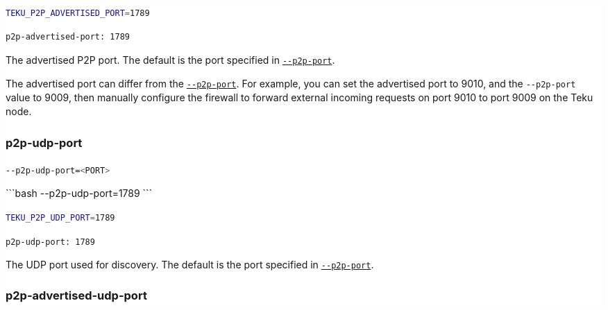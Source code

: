   </TabItem>
  <TabItem value="Environment variable" label="Environment variable" >

```bash
TEKU_P2P_ADVERTISED_PORT=1789
```

  </TabItem>
  <TabItem value="Configuration file" label="Configuration file" >

```bash
p2p-advertised-port: 1789
```

  </TabItem>
</Tabs>

The advertised P2P port. The default is the port specified in [`--p2p-port`](#p2p-port).

The advertised port can differ from the [`--p2p-port`](#p2p-port). For example, you can set the advertised port to 9010, and the `--p2p-port` value to 9009, then manually configure the firewall to forward external incoming requests on port 9010 to port 9009 on the Teku node.

### p2p-udp-port

<Tabs>
  <TabItem value="Syntax" label="Syntax" default>

```bash
--p2p-udp-port=<PORT>
```

  </TabItem>
  <TabItem value="Example" label="Example" >
```bash
--p2p-udp-port=1789
```

  </TabItem>
  <TabItem value="Environment variable" label="Environment variable" >

```bash
TEKU_P2P_UDP_PORT=1789
```

  </TabItem>
  <TabItem value="Configuration file" label="Configuration file" >

```bash
p2p-udp-port: 1789
```

  </TabItem>
</Tabs>

The UDP port used for discovery. The default is the port specified in [`--p2p-port`](#p2p-port).

### p2p-advertised-udp-port

<Tabs>
  <TabItem value="Syntax" label="Syntax" default>
